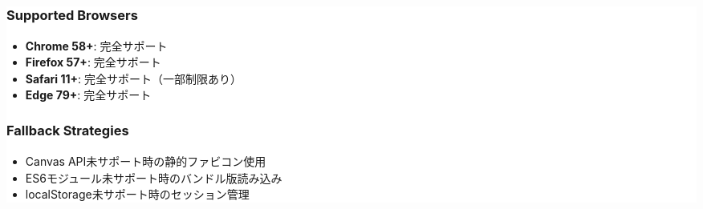 ### Supported Browsers

- **Chrome 58+**: 完全サポート
- **Firefox 57+**: 完全サポート
- **Safari 11+**: 完全サポート（一部制限あり）
- **Edge 79+**: 完全サポート

### Fallback Strategies

- Canvas API未サポート時の静的ファビコン使用
- ES6モジュール未サポート時のバンドル版読み込み
- localStorage未サポート時のセッション管理